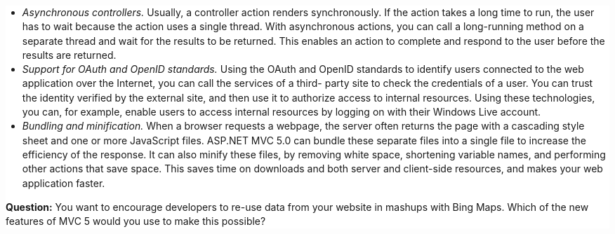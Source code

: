 - *Asynchronous controllers.* Usually, a controller action renders synchronously. If the action takes a long time to run, the user has to wait because the action uses a single thread. With asynchronous actions, you can call a long-running method on a separate thread and wait for the results to be returned. This enables an action to complete and respond to the user before the results are returned.
- *Support for OAuth and OpenID standards.* Using the OAuth and OpenID standards to identify users connected to the web application over the Internet, you can call the services of a third- party site to check the credentials of a user. You can trust the identity verified by the external site, and then use it to authorize access to internal resources. Using these technologies, you can, for example, enable users to access internal resources by logging on with their Windows Live account.
- *Bundling and minification.* When a browser requests a webpage, the server often returns the page with a cascading style sheet and one or more JavaScript files. ASP.NET MVC 5.0 can bundle these separate files into a single file to increase the efficiency of the response. It can also minify these files, by removing white space, shortening variable names, and performing other actions that save space. This saves time on downloads and both server and client-side resources, and makes your web application faster.

**Question:** You want to encourage developers to re-use data from your website in mashups with Bing Maps. Which of the new features of MVC 5 would you use to make this possible?
